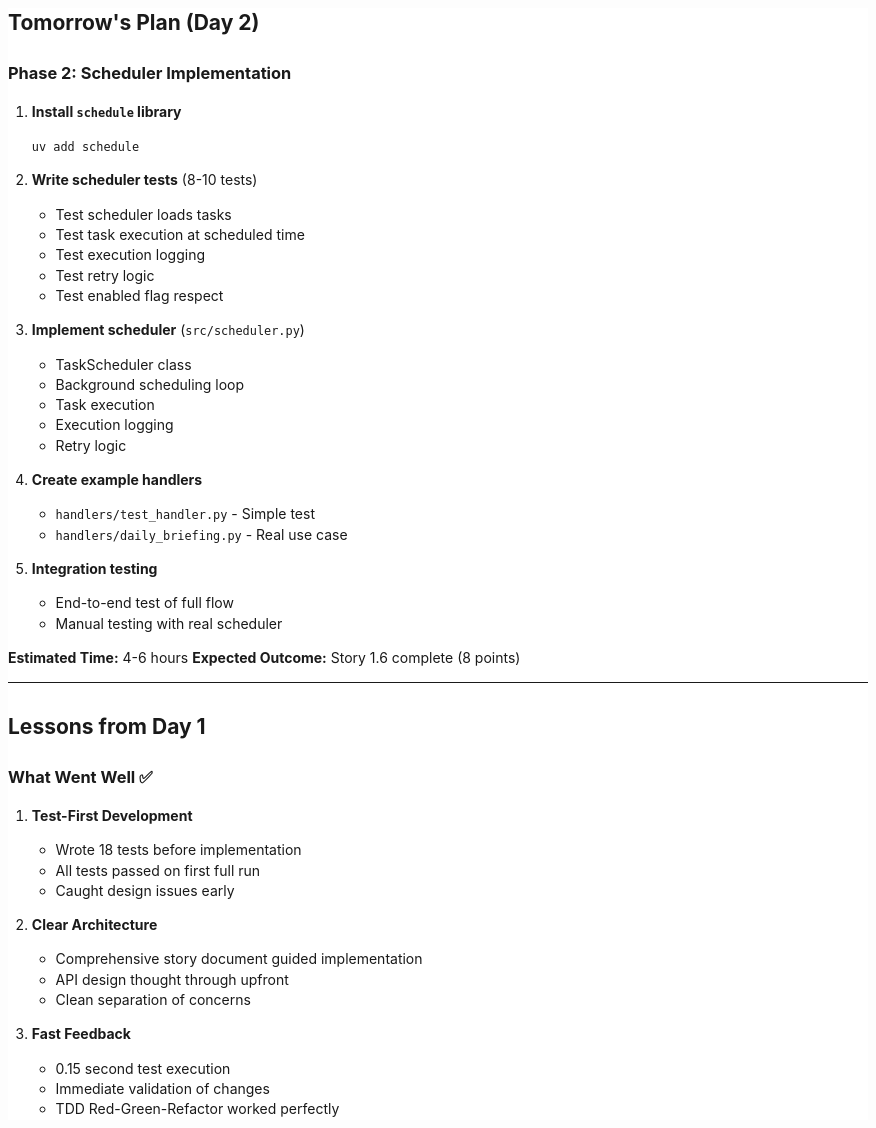 
## Tomorrow's Plan (Day 2)

### Phase 2: Scheduler Implementation
1. **Install `schedule` library**
   ```bash
   uv add schedule
   ```

2. **Write scheduler tests** (8-10 tests)
   - Test scheduler loads tasks
   - Test task execution at scheduled time
   - Test execution logging
   - Test retry logic
   - Test enabled flag respect

3. **Implement scheduler** (`src/scheduler.py`)
   - TaskScheduler class
   - Background scheduling loop
   - Task execution
   - Execution logging
   - Retry logic

4. **Create example handlers**
   - `handlers/test_handler.py` - Simple test
   - `handlers/daily_briefing.py` - Real use case

5. **Integration testing**
   - End-to-end test of full flow
   - Manual testing with real scheduler

**Estimated Time:** 4-6 hours
**Expected Outcome:** Story 1.6 complete (8 points)

---

## Lessons from Day 1

### What Went Well ✅
1. **Test-First Development**
   - Wrote 18 tests before implementation
   - All tests passed on first full run
   - Caught design issues early

2. **Clear Architecture**
   - Comprehensive story document guided implementation
   - API design thought through upfront
   - Clean separation of concerns

3. **Fast Feedback**
   - 0.15 second test execution
   - Immediate validation of changes
   - TDD Red-Green-Refactor worked perfectly
